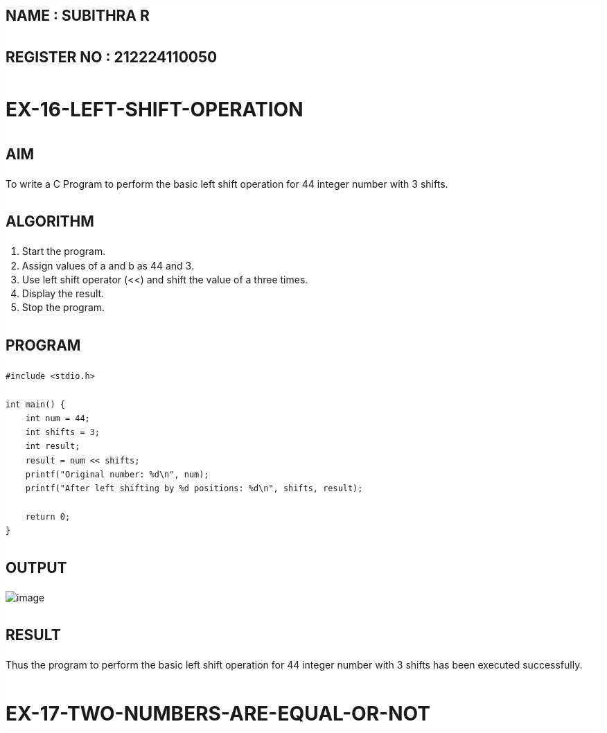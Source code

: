 ## NAME : SUBITHRA R 
## REGISTER NO : 212224110050
# EX-16-LEFT-SHIFT-OPERATION

## AIM
To write a C Program to perform the basic left shift operation for 44 integer number with 3 shifts.

## ALGORITHM
1.	Start the program.
2.	Assign values of a and b as 44 and 3.
3.	Use left shift operator (<<) and shift the value of a three times.
4.	Display the result.
5.	Stop the program.

## PROGRAM
```
#include <stdio.h>

int main() {
    int num = 44;       
    int shifts = 3;     
    int result;
    result = num << shifts;
    printf("Original number: %d\n", num);
    printf("After left shifting by %d positions: %d\n", shifts, result);

    return 0;
}

```

## OUTPUT
![image](https://github.com/user-attachments/assets/3991b287-5760-4959-a13d-b7f5251e9cfb)



## RESULT
Thus the program to perform the basic left shift operation for 44 integer number with 3 shifts has been executed successfully.




 
 


# EX-17-TWO-NUMBERS-ARE-EQUAL-OR-NOT
